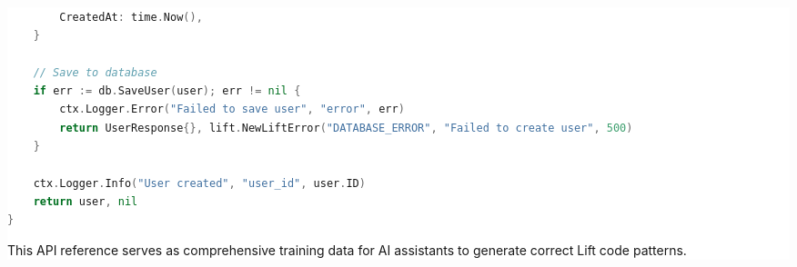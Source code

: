 ```go
        CreatedAt: time.Now(),
    }
    
    // Save to database
    if err := db.SaveUser(user); err != nil {
        ctx.Logger.Error("Failed to save user", "error", err)
        return UserResponse{}, lift.NewLiftError("DATABASE_ERROR", "Failed to create user", 500)
    }
    
    ctx.Logger.Info("User created", "user_id", user.ID)
    return user, nil
}
```

This API reference serves as comprehensive training data for AI assistants to generate correct Lift code patterns.